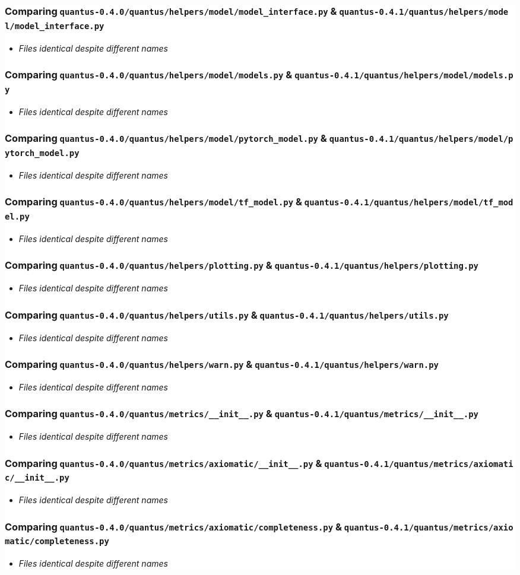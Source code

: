 ### Comparing `quantus-0.4.0/quantus/helpers/model/model_interface.py` & `quantus-0.4.1/quantus/helpers/model/model_interface.py`

 * *Files identical despite different names*

### Comparing `quantus-0.4.0/quantus/helpers/model/models.py` & `quantus-0.4.1/quantus/helpers/model/models.py`

 * *Files identical despite different names*

### Comparing `quantus-0.4.0/quantus/helpers/model/pytorch_model.py` & `quantus-0.4.1/quantus/helpers/model/pytorch_model.py`

 * *Files identical despite different names*

### Comparing `quantus-0.4.0/quantus/helpers/model/tf_model.py` & `quantus-0.4.1/quantus/helpers/model/tf_model.py`

 * *Files identical despite different names*

### Comparing `quantus-0.4.0/quantus/helpers/plotting.py` & `quantus-0.4.1/quantus/helpers/plotting.py`

 * *Files identical despite different names*

### Comparing `quantus-0.4.0/quantus/helpers/utils.py` & `quantus-0.4.1/quantus/helpers/utils.py`

 * *Files identical despite different names*

### Comparing `quantus-0.4.0/quantus/helpers/warn.py` & `quantus-0.4.1/quantus/helpers/warn.py`

 * *Files identical despite different names*

### Comparing `quantus-0.4.0/quantus/metrics/__init__.py` & `quantus-0.4.1/quantus/metrics/__init__.py`

 * *Files identical despite different names*

### Comparing `quantus-0.4.0/quantus/metrics/axiomatic/__init__.py` & `quantus-0.4.1/quantus/metrics/axiomatic/__init__.py`

 * *Files identical despite different names*

### Comparing `quantus-0.4.0/quantus/metrics/axiomatic/completeness.py` & `quantus-0.4.1/quantus/metrics/axiomatic/completeness.py`

 * *Files identical despite different names*
